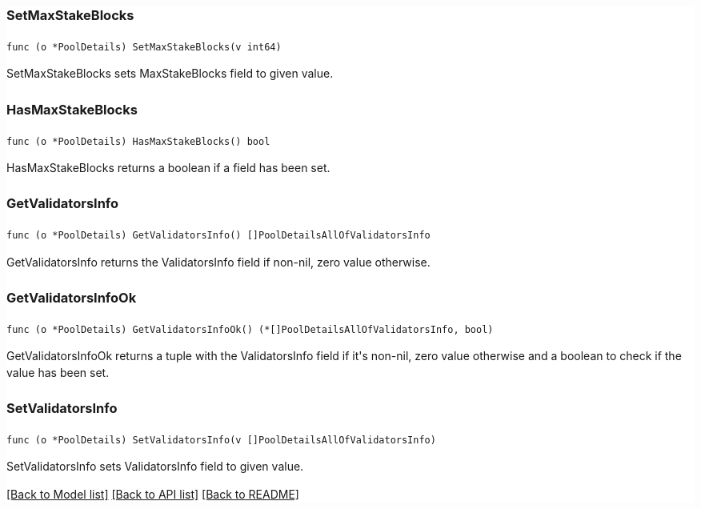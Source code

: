 ### SetMaxStakeBlocks

`func (o *PoolDetails) SetMaxStakeBlocks(v int64)`

SetMaxStakeBlocks sets MaxStakeBlocks field to given value.

### HasMaxStakeBlocks

`func (o *PoolDetails) HasMaxStakeBlocks() bool`

HasMaxStakeBlocks returns a boolean if a field has been set.

### GetValidatorsInfo

`func (o *PoolDetails) GetValidatorsInfo() []PoolDetailsAllOfValidatorsInfo`

GetValidatorsInfo returns the ValidatorsInfo field if non-nil, zero value otherwise.

### GetValidatorsInfoOk

`func (o *PoolDetails) GetValidatorsInfoOk() (*[]PoolDetailsAllOfValidatorsInfo, bool)`

GetValidatorsInfoOk returns a tuple with the ValidatorsInfo field if it's non-nil, zero value otherwise
and a boolean to check if the value has been set.

### SetValidatorsInfo

`func (o *PoolDetails) SetValidatorsInfo(v []PoolDetailsAllOfValidatorsInfo)`

SetValidatorsInfo sets ValidatorsInfo field to given value.



[[Back to Model list]](../README.md#documentation-for-models) [[Back to API list]](../README.md#documentation-for-api-endpoints) [[Back to README]](../README.md)


